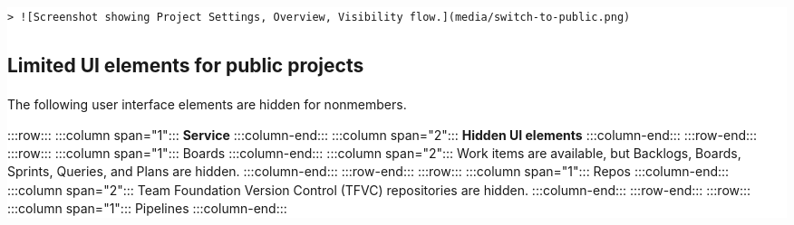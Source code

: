 	> ![Screenshot showing Project Settings, Overview, Visibility flow.](media/switch-to-public.png) 

## Limited UI elements for public projects

The following user interface elements are hidden for nonmembers.

:::row:::
   :::column span="1":::
      **Service**
   :::column-end:::
   :::column span="2":::
       **Hidden UI elements**
   :::column-end:::
:::row-end:::
:::row:::
   :::column span="1":::
      Boards
   :::column-end:::
   :::column span="2":::
      Work items are available, but Backlogs, Boards, Sprints, Queries, and Plans are hidden. 
   :::column-end:::
:::row-end:::
:::row:::
   :::column span="1":::
      Repos
   :::column-end:::
   :::column span="2":::
      Team Foundation Version Control (TFVC) repositories are hidden.
   :::column-end:::
:::row-end:::
:::row:::
   :::column span="1":::
      Pipelines
   :::column-end:::